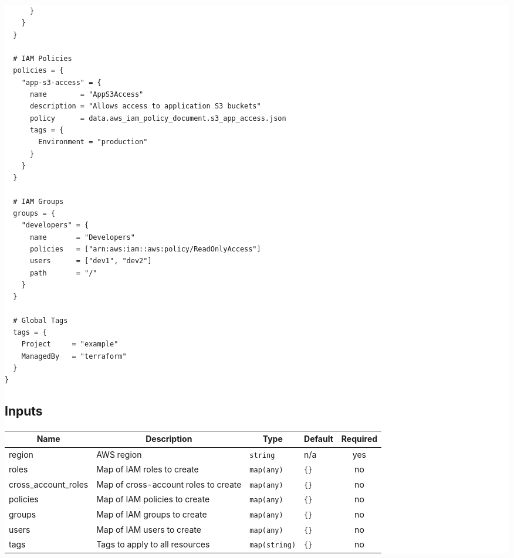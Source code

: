 ```hcl
      }
    }
  }
  
  # IAM Policies
  policies = {
    "app-s3-access" = {
      name        = "AppS3Access"
      description = "Allows access to application S3 buckets"
      policy      = data.aws_iam_policy_document.s3_app_access.json
      tags = {
        Environment = "production"
      }
    }
  }
  
  # IAM Groups
  groups = {
    "developers" = {
      name       = "Developers"
      policies   = ["arn:aws:iam::aws:policy/ReadOnlyAccess"]
      users      = ["dev1", "dev2"]
      path       = "/"
    }
  }
  
  # Global Tags
  tags = {
    Project     = "example"
    ManagedBy   = "terraform"
  }
}
```

## Inputs

| Name | Description | Type | Default | Required |
|------|-------------|------|---------|:--------:|
| region | AWS region | `string` | n/a | yes |
| roles | Map of IAM roles to create | `map(any)` | `{}` | no |
| cross_account_roles | Map of cross-account roles to create | `map(any)` | `{}` | no |
| policies | Map of IAM policies to create | `map(any)` | `{}` | no |
| groups | Map of IAM groups to create | `map(any)` | `{}` | no |
| users | Map of IAM users to create | `map(any)` | `{}` | no |
| tags | Tags to apply to all resources | `map(string)` | `{}` | no |
